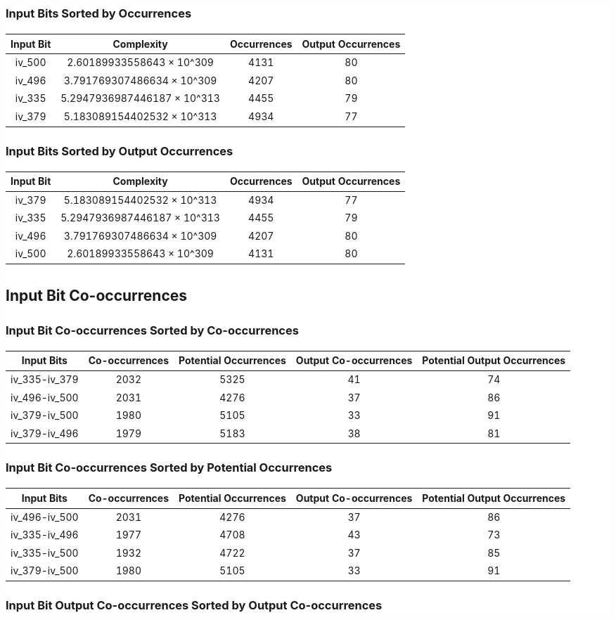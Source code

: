 ### Input Bits Sorted by Occurrences

| Input Bit | Complexity | Occurrences | Output Occurrences |
|:---------:|:----------:|:-----------:|:------------------:|
| iv_500 | 2.60189933558643 × 10^309 | 4131 | 80 |
| iv_496 | 3.791769307486634 × 10^309 | 4207 | 80 |
| iv_335 | 5.2947936987446187 × 10^313 | 4455 | 79 |
| iv_379 | 5.183089154402532 × 10^313 | 4934 | 77 |

### Input Bits Sorted by Output Occurrences

| Input Bit | Complexity | Occurrences | Output Occurrences |
|:---------:|:----------:|:-----------:|:------------------:|
| iv_379 | 5.183089154402532 × 10^313 | 4934 | 77 |
| iv_335 | 5.2947936987446187 × 10^313 | 4455 | 79 |
| iv_496 | 3.791769307486634 × 10^309 | 4207 | 80 |
| iv_500 | 2.60189933558643 × 10^309 | 4131 | 80 |

## Input Bit Co-occurrences

### Input Bit Co-occurrences Sorted by Co-occurrences

| Input Bits | Co-occurrences | Potential Occurrences | Output Co-occurrences | Potential Output Occurrences |
|:----------:|:--------------:|:---------------------:|:---------------------:|:----------------------------:|
| iv_335-iv_379 | 2032 | 5325 | 41 | 74 |
| iv_496-iv_500 | 2031 | 4276 | 37 | 86 |
| iv_379-iv_500 | 1980 | 5105 | 33 | 91 |
| iv_379-iv_496 | 1979 | 5183 | 38 | 81 |

### Input Bit Co-occurrences Sorted by Potential Occurrences

| Input Bits | Co-occurrences | Potential Occurrences | Output Co-occurrences | Potential Output Occurrences |
|:----------:|:--------------:|:---------------------:|:---------------------:|:----------------------------:|
| iv_496-iv_500 | 2031 | 4276 | 37 | 86 |
| iv_335-iv_496 | 1977 | 4708 | 43 | 73 |
| iv_335-iv_500 | 1932 | 4722 | 37 | 85 |
| iv_379-iv_500 | 1980 | 5105 | 33 | 91 |

### Input Bit Output Co-occurrences Sorted by Output Co-occurrences
